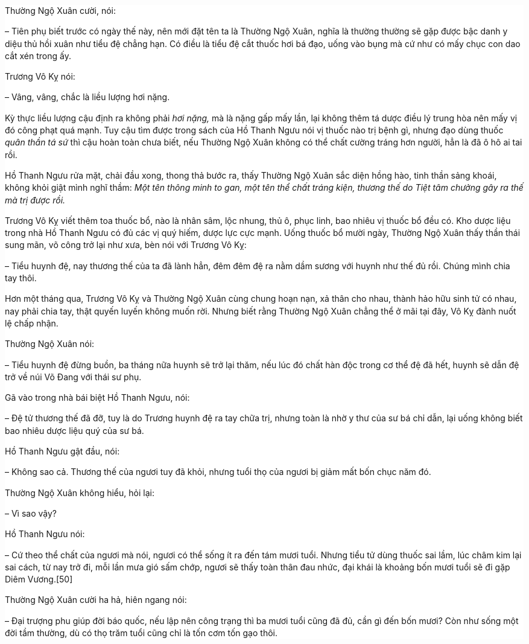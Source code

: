 Thường Ngộ Xuân cười, nói:

– Tiên phụ biết trước có ngày thế này, nên mới đặt tên ta là Thường Ngộ Xuân, nghĩa là thường thường sẽ gặp được bậc danh y diệu thủ hồi xuân như tiểu đệ chẳng hạn. Có điều là tiểu đệ cắt thuốc hơi bá đạo, uống vào bụng mà cứ như có mấy chục con dao cắt xén trong ấy.

Trương Vô Kỵ nói:

– Vâng, vâng, chắc là liều lượng hơi nặng.

Kỳ thực liều lượng cậu định ra không phải _hơi nặng,_ mà là nặng gấp mấy lần, lại không thêm tá dược điều lý trung hòa nên mấy vị đó công phạt quá mạnh. Tuy cậu tìm được trong sách của Hồ Thanh Ngưu nói vị thuốc nào trị bệnh gì, nhưng đạo dùng thuốc _quân thần tá sứ_ thì cậu hoàn toàn chưa biết, nếu Thường Ngộ Xuân không có thể chất cường tráng hơn người, hẳn là đã ô hô ai tai rồi.

Hồ Thanh Ngưu rửa mặt, chải đầu xong, thong thả bước ra, thấy Thường Ngộ Xuân sắc diện hồng hào, tinh thần sảng khoái, không khỏi giật mình nghĩ thầm: _Một tên thông minh to gan, một tên thể chất tráng kiện, thương thế do Tiệt tâm chưởng gây ra thế mà trị được rồi._

Trương Vô Kỵ viết thêm toa thuốc bổ, nào là nhân sâm, lộc nhung, thủ ô, phục linh, bao nhiêu vị thuốc bổ đều có. Kho dược liệu trong nhà Hồ Thanh Ngưu có đủ các vị quý hiếm, dược lực cực mạnh. Uống thuốc bổ mười ngày, Thường Ngộ Xuân thấy thần thái sung mãn, võ công trở lại như xưa, bèn nói với Trương Vô Kỵ:

– Tiểu huynh đệ, nay thương thế của ta đã lành hẳn, đêm đêm đệ ra nằm dầm sương với huynh như thế đủ rồi. Chúng mình chia tay thôi.

Hơn một tháng qua, Trương Vô Kỵ và Thường Ngộ Xuân cùng chung hoạn nạn, xả thân cho nhau, thành hảo hữu sinh tử có nhau, nay phải chia tay, thật quyến luyến không muốn rời. Nhưng biết rằng Thường Ngộ Xuân chẳng thể ở mãi tại đây, Vô Kỵ đành nuốt lệ chấp nhận.

Thường Ngộ Xuân nói:

– Tiểu huynh đệ đừng buồn, ba tháng nữa huynh sẽ trở lại thăm, nếu lúc đó chất hàn độc trong cơ thể đệ đã hết, huynh sẽ dẫn đệ trở về núi Võ Đang với thái sư phụ.

Gã vào trong nhà bái biệt Hồ Thanh Ngưu, nói:

– Đệ tử thương thế đã đỡ, tuy là do Trương huynh đệ ra tay chữa trị, nhưng toàn là nhờ y thư của sư bá chỉ dẫn, lại uống không biết bao nhiêu dược liệu quý của sư bá.

Hồ Thanh Ngưu gật đầu, nói:

– Không sao cả. Thương thế của ngươi tuy đã khỏi, nhưng tuổi thọ của ngươi bị giảm mất bốn chục năm đó.

Thường Ngộ Xuân không hiểu, hỏi lại:

– Vì sao vậy?

Hồ Thanh Ngưu nói:

– Cứ theo thể chất của ngươi mà nói, ngươi có thể sống ít ra đến tám mươi tuổi. Nhưng tiểu tử dùng thuốc sai lầm, lúc châm kim lại sai cách, từ nay trở đi, mỗi lần mưa gió sấm chớp, ngươi sẽ thấy toàn thân đau nhức, đại khái là khoảng bốn mươi tuổi sẽ đi gặp Diêm Vương.[50]

Thường Ngộ Xuân cười ha hả, hiên ngang nói:

– Đại trượng phu giúp đời báo quốc, nếu lập nên công trạng thì ba mươi tuổi cũng đã đủ, cần gì đến bốn mươi? Còn như sống một đời tầm thường, dù có thọ trăm tuổi cũng chỉ là tốn cơm tốn gạo thôi.
